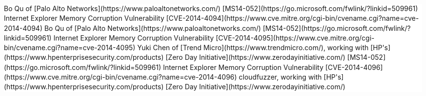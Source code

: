 </td>
<td style="border:1px solid black;">
Bo Qu of [Palo Alto Networks](https://www.paloaltonetworks.com/)

</td>
</tr>
<tr>
<td style="border:1px solid black;">
[MS14-052](https://go.microsoft.com/fwlink/?linkid=509961)

</td>
<td style="border:1px solid black;">
Internet Explorer Memory Corruption Vulnerability

</td>
<td style="border:1px solid black;">
[CVE-2014-4094](https://www.cve.mitre.org/cgi-bin/cvename.cgi?name=cve-2014-4094)

</td>
<td style="border:1px solid black;">
Bo Qu of [Palo Alto Networks](https://www.paloaltonetworks.com/)

</td>
</tr>
<tr>
<td style="border:1px solid black;">
[MS14-052](https://go.microsoft.com/fwlink/?linkid=509961)

</td>
<td style="border:1px solid black;">
Internet Explorer Memory Corruption Vulnerability

</td>
<td style="border:1px solid black;">
[CVE-2014-4095](https://www.cve.mitre.org/cgi-bin/cvename.cgi?name=cve-2014-4095)

</td>
<td style="border:1px solid black;">
Yuki Chen of [Trend Micro](https://www.trendmicro.com/), working with [HP's](https://www.hpenterprisesecurity.com/products) [Zero Day Initiative](https://www.zerodayinitiative.com/)

</td>
</tr>
<tr>
<td style="border:1px solid black;">
[MS14-052](https://go.microsoft.com/fwlink/?linkid=509961)

</td>
<td style="border:1px solid black;">
Internet Explorer Memory Corruption Vulnerability

</td>
<td style="border:1px solid black;">
[CVE-2014-4096](https://www.cve.mitre.org/cgi-bin/cvename.cgi?name=cve-2014-4096)

</td>
<td style="border:1px solid black;">
cloudfuzzer, working with [HP's](https://www.hpenterprisesecurity.com/products) [Zero Day Initiative](https://www.zerodayinitiative.com/)
